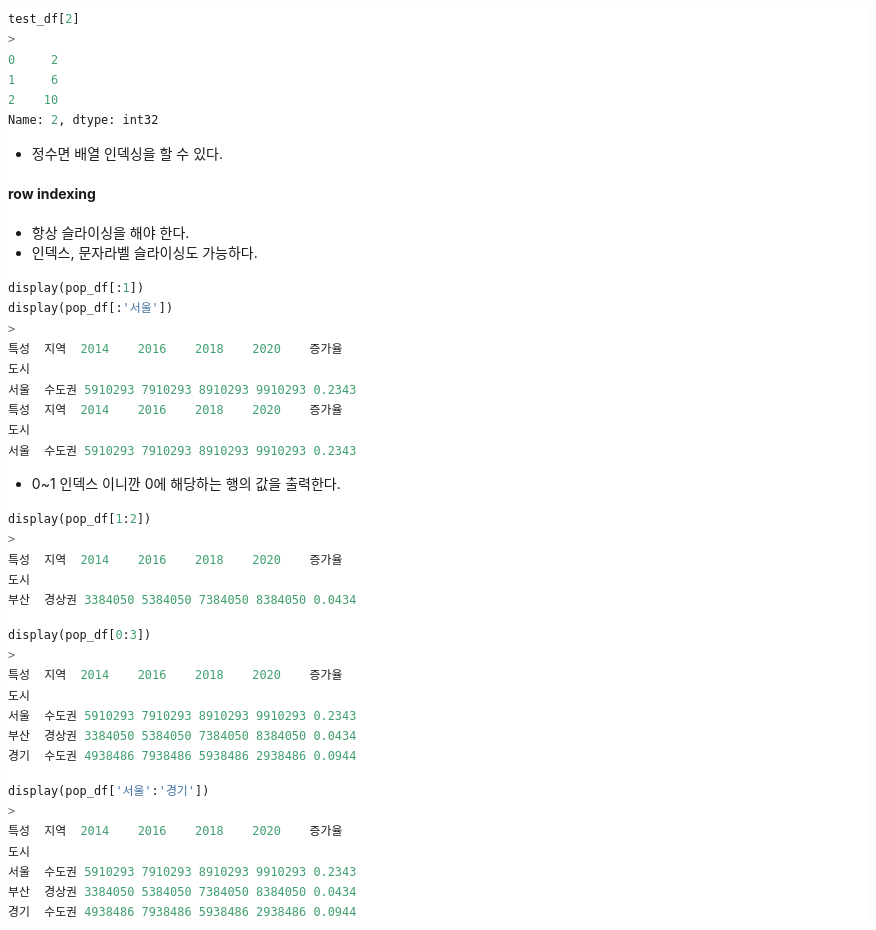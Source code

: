 ```python
test_df[2]
>
0     2
1     6
2    10
Name: 2, dtype: int32
```

- 정수면 배열 인덱싱을 할 수 있다.

#### row indexing

- 항상 슬라이싱을 해야 한다.
- 인덱스, 문자라벨 슬라이싱도 가능하다.

```python
display(pop_df[:1])
display(pop_df[:'서울'])
>
특성	지역	2014	2016	2018	2020	증가율
도시						
서울	수도권	5910293	7910293	8910293	9910293	0.2343
특성	지역	2014	2016	2018	2020	증가율
도시						
서울	수도권	5910293	7910293	8910293	9910293	0.2343
```

- 0~1 인덱스 이니깐 0에 해당하는 행의 값을 출력한다.

```python
display(pop_df[1:2])
>
특성	지역	2014	2016	2018	2020	증가율
도시						
부산	경상권	3384050	5384050	7384050	8384050	0.0434
```

```python
display(pop_df[0:3])
>
특성	지역	2014	2016	2018	2020	증가율
도시						
서울	수도권	5910293	7910293	8910293	9910293	0.2343
부산	경상권	3384050	5384050	7384050	8384050	0.0434
경기	수도권	4938486	7938486	5938486	2938486	0.0944
```

```python
display(pop_df['서울':'경기'])
>
특성	지역	2014	2016	2018	2020	증가율
도시						
서울	수도권	5910293	7910293	8910293	9910293	0.2343
부산	경상권	3384050	5384050	7384050	8384050	0.0434
경기	수도권	4938486	7938486	5938486	2938486	0.0944
```
